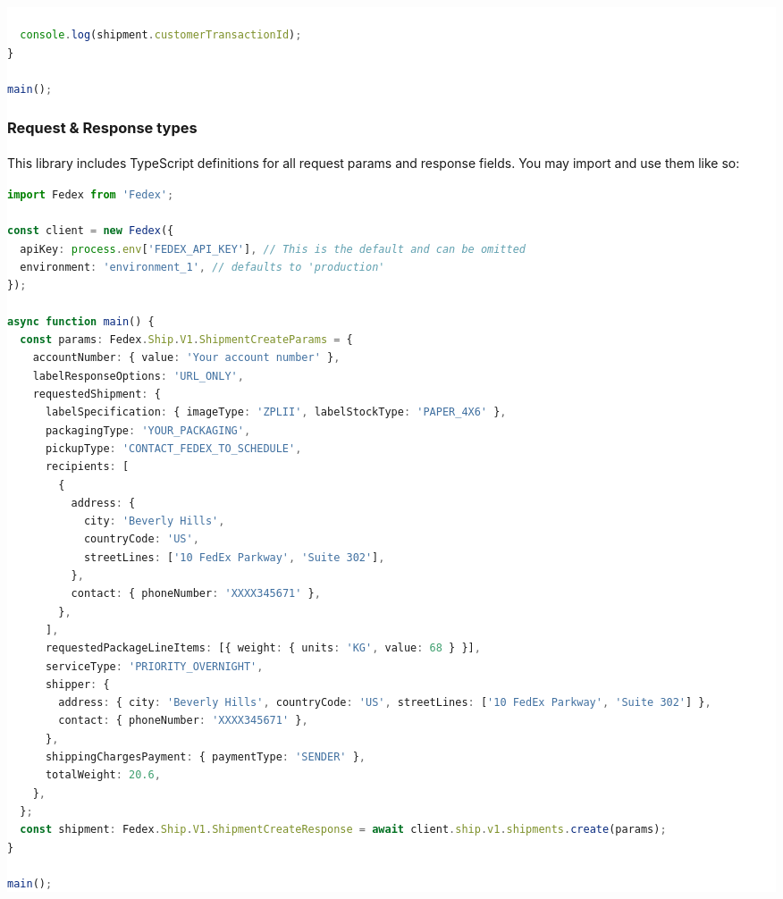 ```js

  console.log(shipment.customerTransactionId);
}

main();
```

### Request & Response types

This library includes TypeScript definitions for all request params and response fields. You may import and use them like so:


```ts
import Fedex from 'Fedex';

const client = new Fedex({
  apiKey: process.env['FEDEX_API_KEY'], // This is the default and can be omitted
  environment: 'environment_1', // defaults to 'production'
});

async function main() {
  const params: Fedex.Ship.V1.ShipmentCreateParams = {
    accountNumber: { value: 'Your account number' },
    labelResponseOptions: 'URL_ONLY',
    requestedShipment: {
      labelSpecification: { imageType: 'ZPLII', labelStockType: 'PAPER_4X6' },
      packagingType: 'YOUR_PACKAGING',
      pickupType: 'CONTACT_FEDEX_TO_SCHEDULE',
      recipients: [
        {
          address: {
            city: 'Beverly Hills',
            countryCode: 'US',
            streetLines: ['10 FedEx Parkway', 'Suite 302'],
          },
          contact: { phoneNumber: 'XXXX345671' },
        },
      ],
      requestedPackageLineItems: [{ weight: { units: 'KG', value: 68 } }],
      serviceType: 'PRIORITY_OVERNIGHT',
      shipper: {
        address: { city: 'Beverly Hills', countryCode: 'US', streetLines: ['10 FedEx Parkway', 'Suite 302'] },
        contact: { phoneNumber: 'XXXX345671' },
      },
      shippingChargesPayment: { paymentType: 'SENDER' },
      totalWeight: 20.6,
    },
  };
  const shipment: Fedex.Ship.V1.ShipmentCreateResponse = await client.ship.v1.shipments.create(params);
}

main();
```
